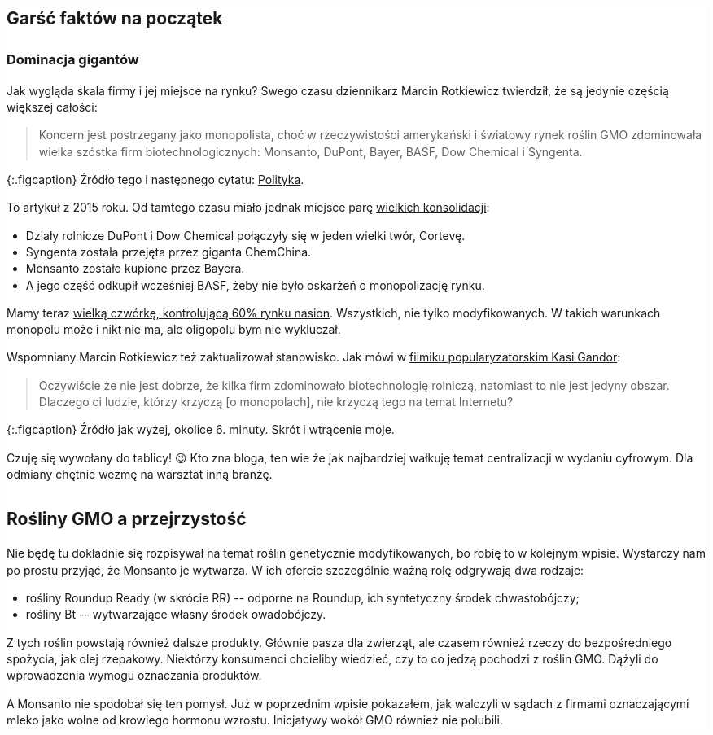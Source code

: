 
## Garść faktów na początek

### Dominacja gigantów

Jak wygląda skala firmy i&nbsp;jej miejsce na rynku? Swego czasu dziennikarz Marcin Rotkiewicz twierdził, że są jedynie częścią większej całości:

> Koncern jest postrzegany jako monopolista, choć w&nbsp;rzeczywistości amerykański i&nbsp;światowy rynek roślin GMO zdominowała wielka szóstka firm biotechnologicznych: Monsanto, DuPont, Bayer, BASF, Dow Chemical i&nbsp;Syngenta.

{:.figcaption}
Źródło tego i&nbsp;następnego cytatu: [Polityka](https://www.polityka.pl/tygodnikpolityka/nauka/1623431,1,dlaczego-firma-monsanto-ma-tak-zly-wizerunek.read).

To artykuł z 2015&nbsp;roku. Od tamtego czasu miało jednak miejsce parę [wielkich konsolidacji](https://www.bankier.pl/wiadomosc/Bayer-sfinalizowal-kupno-Monsanto-4126500.html):

* Działy rolnicze DuPont i&nbsp;Dow Chemical połączyły się w&nbsp;jeden wielki twór, Cortevę.
* Syngenta została przejęta przez giganta ChemChina.
* Monsanto zostało kupione przez Bayera.
* A&nbsp;jego część odkupił wcześniej BASF, żeby nie było oskarżeń o&nbsp;monopolizację rynku.

Mamy teraz [wielką czwórkę, kontrolującą 60% rynku nasion](https://philhoward.net/2018/12/31/global-seed-industry-changes-since-2013/). Wszystkich, nie tylko modyfikowanych. W&nbsp;takich warunkach monopolu może i&nbsp;nikt nie ma, ale oligopolu bym nie wykluczał.

Wspomniany Marcin Rotkiewicz też zaktualizował stanowisko. Jak mówi w&nbsp;[filmiku popularyzatorskim Kasi Gandor](https://youtu.be/ckBLJO28U78?t=390):

> Oczywiście że nie jest dobrze, że kilka firm zdominowało biotechnologię rolniczą, natomiast to nie jest jedyny obszar. Dlaczego ci ludzie, którzy krzyczą \[o monopolach\], nie krzyczą tego na temat Internetu?

{:.figcaption}
Źródło jak wyżej, okolice 6. minuty. Skrót i&nbsp;wtrącenie moje.

Czuję się wywołany do tablicy! :wink: Kto zna bloga, ten wie że jak najbardziej wałkuję temat centralizacji w&nbsp;wydaniu cyfrowym. Dla odmiany chętnie wezmę na warsztat inną branżę.

## Rośliny GMO a&nbsp;przejrzystość

Nie będę tu dokładnie się rozpisywał na temat roślin genetycznie modyfikowanych, bo robię to w&nbsp;kolejnym wpisie. Wystarczy nam po prostu przyjąć, że Monsanto je wytwarza. W&nbsp;ich ofercie szczególnie ważną rolę odgrywają dwa rodzaje:

* rośliny Roundup Ready (w skrócie RR) -- odporne na Roundup, ich syntetyczny środek chwastobójczy;
* rośliny Bt -- wytwarzające własny środek owadobójczy.

Z tych roślin powstają również dalsze produkty. Głównie pasza dla zwierząt, ale czasem również rzeczy do bezpośredniego spożycia, jak olej rzepakowy. Niektórzy konsumenci chcieliby wiedzieć, czy to co jedzą pochodzi z&nbsp;roślin GMO. Dążyli do wprowadzenia wymogu oznaczania produktów.

A Monsanto nie spodobał się ten pomysł. Już w&nbsp;poprzednim wpisie pokazałem, jak walczyli w&nbsp;sądach z&nbsp;firmami oznaczającymi mleko jako wolne od krowiego hormonu wzrostu. Inicjatywy wokół GMO również nie polubili.
